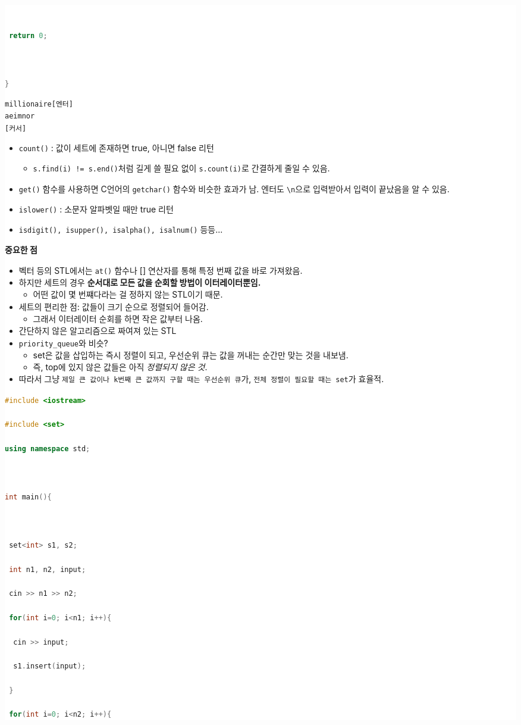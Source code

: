 ```cpp


 return 0;

 

}
```

```
millionaire[엔터]
aeimnor
[커서]
```

- `count()` : 값이 세트에 존재하면 true, 아니면 false 리턴
    - `s.find(i) != s.end()`처럼 길게 쓸 필요 없이 `s.count(i)`로 간결하게 줄일 수 있음.

- `get()` 함수를 사용하면 C언어의 `getchar()` 함수와 비슷한 효과가 남. 엔터도 `\n`으로 입력받아서 입력이 끝났음을 알 수 있음.

- `islower()` : 소문자 알파벳일 때만 true 리턴
- `isdigit(), isupper(), isalpha(), isalnum()` 등등...



**중요한 점**

- 벡터 등의 STL에서는 `at()` 함수나 [] 연산자를 통해 특정 번째 값을 바로 가져왔음.
- 하지만 세트의 경우 **순서대로 모든 값을 순회할 방법이 이터레이터뿐임.**
    - 어떤 값이 몇 번쨰다라는 걸 정하지 않는 STL이기 때문.
- 세트의 편리한 점: 값들이 크기 순으로 정렬되어 들어감.
    - 그래서 이터레이터 순회를 하면 작은 값부터 나옴.
- 간단하지 않은 알고리즘으로 짜여져 있는 STL
- `priority_queue`와 비슷?
    - set은 값을 삽입하는 즉시 정렬이 되고, 우선순위 큐는 값을 꺼내는 순간만 맞는 것을 내보냄.
    - 즉, top에 있지 않은 값들은 아직 *정렬되지 않은 것*.
- 따라서 그냥 `제일 큰 값이나 k번째 큰 값까지 구할 때는 우선순위 큐`가, `전체 정렬이 필요할 때는 set`가 효율적.


```cpp
#include <iostream>

#include <set>

using namespace std;

 

int main(){

 

 set<int> s1, s2;

 int n1, n2, input;

 cin >> n1 >> n2;

 for(int i=0; i<n1; i++){

  cin >> input;

  s1.insert(input);

 }

 for(int i=0; i<n2; i++){

```